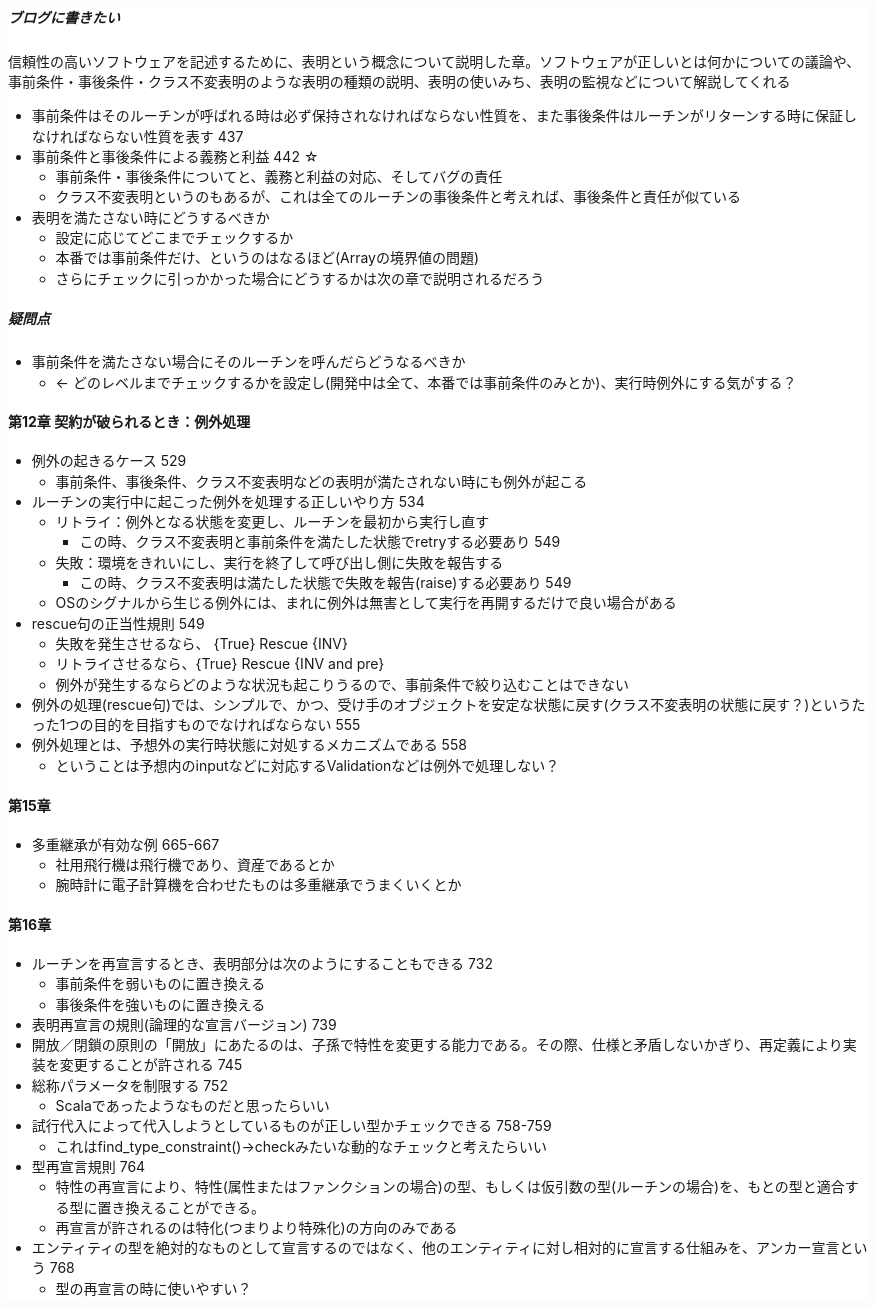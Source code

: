 
##### ブログに書きたい
信頼性の高いソフトウェアを記述するために、表明という概念について説明した章。ソフトウェアが正しいとは何かについての議論や、事前条件・事後条件・クラス不変表明のような表明の種類の説明、表明の使いみち、表明の監視などについて解説してくれる


- 事前条件はそのルーチンが呼ばれる時は必ず保持されなければならない性質を、また事後条件はルーチンがリターンする時に保証しなければならない性質を表す 437
- 事前条件と事後条件による義務と利益 442 ☆
    - 事前条件・事後条件についてと、義務と利益の対応、そしてバグの責任
    - クラス不変表明というのもあるが、これは全てのルーチンの事後条件と考えれば、事後条件と責任が似ている
- 表明を満たさない時にどうするべきか
    - 設定に応じてどこまでチェックするか
    - 本番では事前条件だけ、というのはなるほど(Arrayの境界値の問題)
    - さらにチェックに引っかかった場合にどうするかは次の章で説明されるだろう

##### 疑問点
- 事前条件を満たさない場合にそのルーチンを呼んだらどうなるべきか
    - <- どのレベルまでチェックするかを設定し(開発中は全て、本番では事前条件のみとか)、実行時例外にする気がする？


#### 第12章 契約が破られるとき：例外処理
- 例外の起きるケース 529
    - 事前条件、事後条件、クラス不変表明などの表明が満たされない時にも例外が起こる
- ルーチンの実行中に起こった例外を処理する正しいやり方 534
    - リトライ：例外となる状態を変更し、ルーチンを最初から実行し直す
        - この時、クラス不変表明と事前条件を満たした状態でretryする必要あり 549
    - 失敗：環境をきれいにし、実行を終了して呼び出し側に失敗を報告する
        - この時、クラス不変表明は満たした状態で失敗を報告(raise)する必要あり 549
    - OSのシグナルから生じる例外には、まれに例外は無害として実行を再開するだけで良い場合がある
- rescue句の正当性規則 549
    - 失敗を発生させるなら、 {True} Rescue {INV}
    - リトライさせるなら、{True} Rescue {INV and pre}
    - 例外が発生するならどのような状況も起こりうるので、事前条件で絞り込むことはできない
- 例外の処理(rescue句)では、シンプルで、かつ、受け手のオブジェクトを安定な状態に戻す(クラス不変表明の状態に戻す？)というたった1つの目的を目指すものでなければならない 555
- 例外処理とは、予想外の実行時状態に対処するメカニズムである 558
    - ということは予想内のinputなどに対応するValidationなどは例外で処理しない？

#### 第15章
- 多重継承が有効な例 665-667
    - 社用飛行機は飛行機であり、資産であるとか
    - 腕時計に電子計算機を合わせたものは多重継承でうまくいくとか

#### 第16章
- ルーチンを再宣言するとき、表明部分は次のようにすることもできる 732
    - 事前条件を弱いものに置き換える
    - 事後条件を強いものに置き換える
- 表明再宣言の規則(論理的な宣言バージョン) 739
- 開放／閉鎖の原則の「開放」にあたるのは、子孫で特性を変更する能力である。その際、仕様と矛盾しないかぎり、再定義により実装を変更することが許される 745
- 総称パラメータを制限する 752
    - Scalaであったようなものだと思ったらいい
- 試行代入によって代入しようとしているものが正しい型かチェックできる 758-759
    - これはfind_type_constraint()->checkみたいな動的なチェックと考えたらいい
- 型再宣言規則 764
    - 特性の再宣言により、特性(属性またはファンクションの場合)の型、もしくは仮引数の型(ルーチンの場合)を、もとの型と適合する型に置き換えることができる。
    - 再宣言が許されるのは特化(つまりより特殊化)の方向のみである
- エンティティの型を絶対的なものとして宣言するのではなく、他のエンティティに対し相対的に宣言する仕組みを、アンカー宣言という 768
    - 型の再宣言の時に使いやすい？
